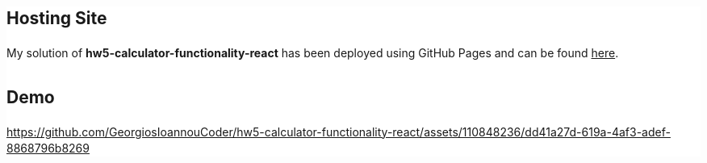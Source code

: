 ## Hosting Site

My solution of **hw5-calculator-functionality-react** has been deployed using GitHub Pages and can be found [here](https://hw5-calculator-functionality-react.onrender.com).

## Demo

https://github.com/GeorgiosIoannouCoder/hw5-calculator-functionality-react/assets/110848236/dd41a27d-619a-4af3-adef-8868796b8269
